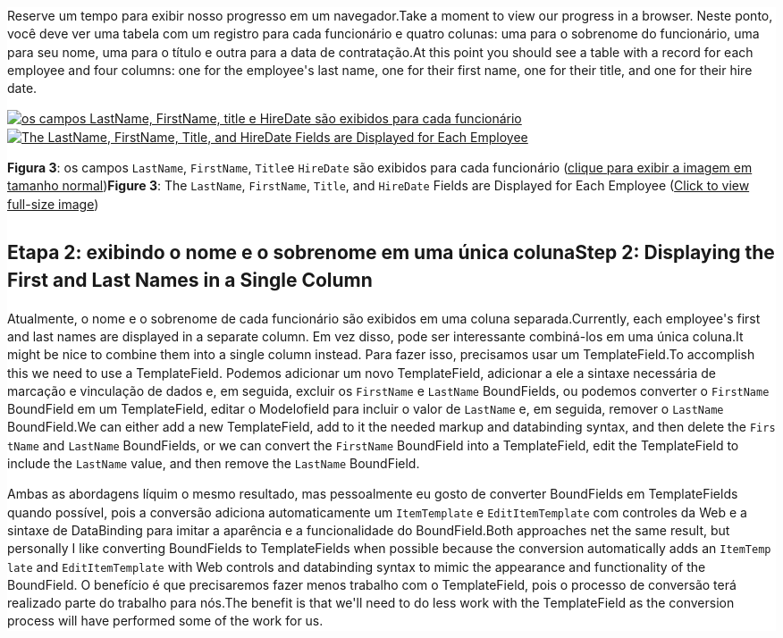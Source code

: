 <span data-ttu-id="a73de-149">Reserve um tempo para exibir nosso progresso em um navegador.</span><span class="sxs-lookup"><span data-stu-id="a73de-149">Take a moment to view our progress in a browser.</span></span> <span data-ttu-id="a73de-150">Neste ponto, você deve ver uma tabela com um registro para cada funcionário e quatro colunas: uma para o sobrenome do funcionário, uma para seu nome, uma para o título e outra para a data de contratação.</span><span class="sxs-lookup"><span data-stu-id="a73de-150">At this point you should see a table with a record for each employee and four columns: one for the employee's last name, one for their first name, one for their title, and one for their hire date.</span></span>

<span data-ttu-id="a73de-151">[![os campos LastName, FirstName, title e HireDate são exibidos para cada funcionário](using-templatefields-in-the-gridview-control-vb/_static/image8.png)](using-templatefields-in-the-gridview-control-vb/_static/image7.png)</span><span class="sxs-lookup"><span data-stu-id="a73de-151">[![The LastName, FirstName, Title, and HireDate Fields are Displayed for Each Employee](using-templatefields-in-the-gridview-control-vb/_static/image8.png)](using-templatefields-in-the-gridview-control-vb/_static/image7.png)</span></span>

<span data-ttu-id="a73de-152">**Figura 3**: os campos `LastName`, `FirstName`, `Title`e `HireDate` são exibidos para cada funcionário ([clique para exibir a imagem em tamanho normal](using-templatefields-in-the-gridview-control-vb/_static/image9.png))</span><span class="sxs-lookup"><span data-stu-id="a73de-152">**Figure 3**: The `LastName`, `FirstName`, `Title`, and `HireDate` Fields are Displayed for Each Employee ([Click to view full-size image](using-templatefields-in-the-gridview-control-vb/_static/image9.png))</span></span>

## <a name="step-2-displaying-the-first-and-last-names-in-a-single-column"></a><span data-ttu-id="a73de-153">Etapa 2: exibindo o nome e o sobrenome em uma única coluna</span><span class="sxs-lookup"><span data-stu-id="a73de-153">Step 2: Displaying the First and Last Names in a Single Column</span></span>

<span data-ttu-id="a73de-154">Atualmente, o nome e o sobrenome de cada funcionário são exibidos em uma coluna separada.</span><span class="sxs-lookup"><span data-stu-id="a73de-154">Currently, each employee's first and last names are displayed in a separate column.</span></span> <span data-ttu-id="a73de-155">Em vez disso, pode ser interessante combiná-los em uma única coluna.</span><span class="sxs-lookup"><span data-stu-id="a73de-155">It might be nice to combine them into a single column instead.</span></span> <span data-ttu-id="a73de-156">Para fazer isso, precisamos usar um TemplateField.</span><span class="sxs-lookup"><span data-stu-id="a73de-156">To accomplish this we need to use a TemplateField.</span></span> <span data-ttu-id="a73de-157">Podemos adicionar um novo TemplateField, adicionar a ele a sintaxe necessária de marcação e vinculação de dados e, em seguida, excluir os `FirstName` e `LastName` BoundFields, ou podemos converter o `FirstName` BoundField em um TemplateField, editar o Modelofield para incluir o valor de `LastName` e, em seguida, remover o `LastName` BoundField.</span><span class="sxs-lookup"><span data-stu-id="a73de-157">We can either add a new TemplateField, add to it the needed markup and databinding syntax, and then delete the `FirstName` and `LastName` BoundFields, or we can convert the `FirstName` BoundField into a TemplateField, edit the TemplateField to include the `LastName` value, and then remove the `LastName` BoundField.</span></span>

<span data-ttu-id="a73de-158">Ambas as abordagens líquim o mesmo resultado, mas pessoalmente eu gosto de converter BoundFields em TemplateFields quando possível, pois a conversão adiciona automaticamente um `ItemTemplate` e `EditItemTemplate` com controles da Web e a sintaxe de DataBinding para imitar a aparência e a funcionalidade do BoundField.</span><span class="sxs-lookup"><span data-stu-id="a73de-158">Both approaches net the same result, but personally I like converting BoundFields to TemplateFields when possible because the conversion automatically adds an `ItemTemplate` and `EditItemTemplate` with Web controls and databinding syntax to mimic the appearance and functionality of the BoundField.</span></span> <span data-ttu-id="a73de-159">O benefício é que precisaremos fazer menos trabalho com o TemplateField, pois o processo de conversão terá realizado parte do trabalho para nós.</span><span class="sxs-lookup"><span data-stu-id="a73de-159">The benefit is that we'll need to do less work with the TemplateField as the conversion process will have performed some of the work for us.</span></span>
